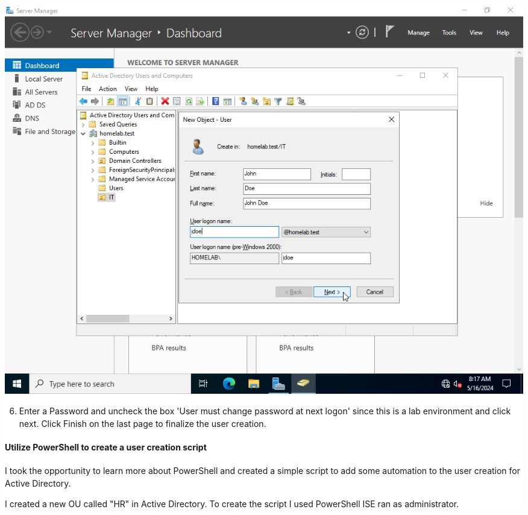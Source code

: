 ![Adding the user 'John Doe' to AD](images/VirtualBoxVM_Zn8fVGb7V9.png)

6. Enter a Password and uncheck the box 'User must change password at next logon' since this is a lab environment and click next. Click Finish on the last page to finalize the user creation.

#### Utilize PowerShell to create a user creation script

I took the opportunity to learn more about PowerShell and created a simple script to add some automation to the user creation for Active Directory.

I created a new OU called "HR" in Active Directory. To create the script I used PowerShell ISE ran as administrator. 
   